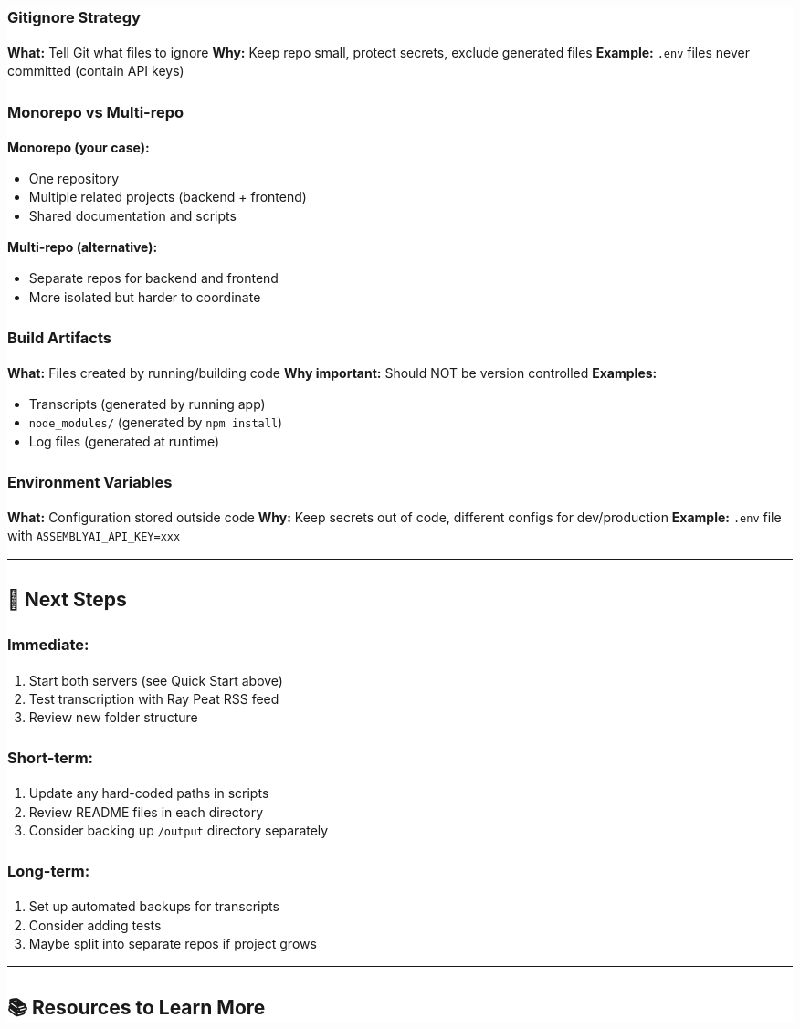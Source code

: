### Gitignore Strategy
**What:** Tell Git what files to ignore
**Why:** Keep repo small, protect secrets, exclude generated files
**Example:** `.env` files never committed (contain API keys)

### Monorepo vs Multi-repo
**Monorepo (your case):**
- One repository
- Multiple related projects (backend + frontend)
- Shared documentation and scripts

**Multi-repo (alternative):**
- Separate repos for backend and frontend
- More isolated but harder to coordinate

### Build Artifacts
**What:** Files created by running/building code
**Why important:** Should NOT be version controlled
**Examples:** 
- Transcripts (generated by running app)
- `node_modules/` (generated by `npm install`)
- Log files (generated at runtime)

### Environment Variables
**What:** Configuration stored outside code
**Why:** Keep secrets out of code, different configs for dev/production
**Example:** `.env` file with `ASSEMBLYAI_API_KEY=xxx`

---

## 🎯 Next Steps

### Immediate:
1. Start both servers (see Quick Start above)
2. Test transcription with Ray Peat RSS feed
3. Review new folder structure

### Short-term:
1. Update any hard-coded paths in scripts
2. Review README files in each directory
3. Consider backing up `/output` directory separately

### Long-term:
1. Set up automated backups for transcripts
2. Consider adding tests
3. Maybe split into separate repos if project grows

---

## 📚 Resources to Learn More
